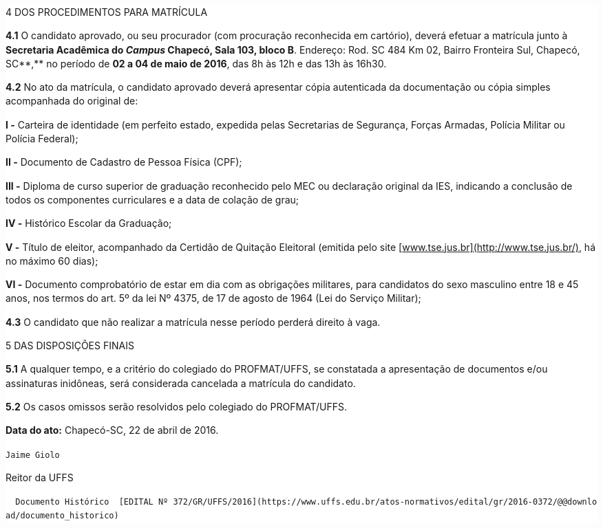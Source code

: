  4 DOS PROCEDIMENTOS PARA MATRÍCULA

 **4.1** O candidato aprovado, ou seu procurador (com procuração reconhecida em cartório), deverá efetuar a matrícula junto à **Secretaria Acadêmica do *Campus* Chapecó, Sala 103, bloco B**. Endereço: Rod. SC 484 Km 02, Bairro Fronteira Sul, Chapecó, SC**,** no período de **02 a 04 de maio de 2016**, das 8h às 12h e das 13h às 16h30.

 **4.2** No ato da matrícula, o candidato aprovado deverá apresentar cópia autenticada da documentação ou cópia simples acompanhada do original de:

 **I -** Carteira de identidade (em perfeito estado, expedida pelas Secretarias de Segurança, Forças Armadas, Polícia Militar ou Polícia Federal);

 **II -** Documento de Cadastro de Pessoa Física (CPF);

 **III -** Diploma de curso superior de graduação reconhecido pelo MEC ou declaração original da IES, indicando a conclusão de todos os componentes curriculares e a data de colação de grau;

 **IV -** Histórico Escolar da Graduação;

 **V -** Título de eleitor, acompanhado da Certidão de Quitação Eleitoral (emitida pelo site [www.tse.jus.br](http://www.tse.jus.br/), há no máximo 60 dias);

 **VI -** Documento comprobatório de estar em dia com as obrigações militares, para candidatos do sexo masculino entre 18 e 45 anos, nos termos do art. 5º da lei Nº 4375, de 17 de agosto de 1964 (Lei do Serviço Militar);

 **4.3** O candidato que não realizar a matrícula nesse período perderá direito à vaga.

 5 DAS DISPOSIÇÕES FINAIS

 **5.1** A qualquer tempo, e a critério do colegiado do PROFMAT/UFFS, se constatada a apresentação de documentos e/ou assinaturas inidôneas, será considerada cancelada a matrícula do candidato.

 **5.2** Os casos omissos serão resolvidos pelo colegiado do PROFMAT/UFFS.

  

   **Data do ato:** Chapecó-SC, 22 de abril de 2016.   
 

    Jaime Giolo   
 Reitor da UFFS 

      Documento Histórico  [EDITAL Nº 372/GR/UFFS/2016](https://www.uffs.edu.br/atos-normativos/edital/gr/2016-0372/@@download/documento_historico)     
      